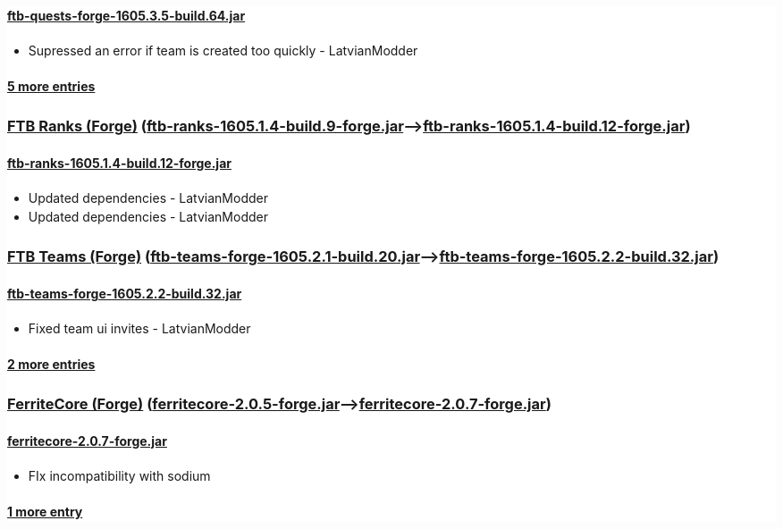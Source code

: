 #### [ftb-quests-forge-1605.3.5-build.64.jar](https://www.curseforge.com/minecraft/mc-mods/ftb-quests-forge/files/3469837)

* Supressed an error if team is created too quickly - LatvianModder

#### [5 more entries](https://www.curseforge.com/minecraft/mc-mods/ftb-quests-forge/files/all)

### [FTB Ranks (Forge)](https://www.curseforge.com/minecraft/mc-mods/ftb-ranks-forge) ([ftb-ranks-1605.1.4-build.9-forge.jar](https://www.curseforge.com/minecraft/mc-mods/ftb-ranks-forge/files/3409578)⟶[ftb-ranks-1605.1.4-build.12-forge.jar](https://www.curseforge.com/minecraft/mc-mods/ftb-ranks-forge/files/3458491))

#### [ftb-ranks-1605.1.4-build.12-forge.jar](https://www.curseforge.com/minecraft/mc-mods/ftb-ranks-forge/files/3458491)

* Updated dependencies - LatvianModder
* Updated dependencies - LatvianModder

### [FTB Teams (Forge)](https://www.curseforge.com/minecraft/mc-mods/ftb-teams-forge) ([ftb-teams-forge-1605.2.1-build.20.jar](https://www.curseforge.com/minecraft/mc-mods/ftb-teams-forge/files/3409580)⟶[ftb-teams-forge-1605.2.2-build.32.jar](https://www.curseforge.com/minecraft/mc-mods/ftb-teams-forge/files/3460043))

#### [ftb-teams-forge-1605.2.2-build.32.jar](https://www.curseforge.com/minecraft/mc-mods/ftb-teams-forge/files/3460043)

* Fixed team ui invites - LatvianModder

#### [2 more entries](https://www.curseforge.com/minecraft/mc-mods/ftb-teams-forge/files/all)

### [FerriteCore (Forge)](https://www.curseforge.com/minecraft/mc-mods/ferritecore) ([ferritecore-2.0.5-forge.jar](https://www.curseforge.com/minecraft/mc-mods/ferritecore/files/3358428)⟶[ferritecore-2.0.7-forge.jar](https://www.curseforge.com/minecraft/mc-mods/ferritecore/files/3435176))

#### [ferritecore-2.0.7-forge.jar](https://www.curseforge.com/minecraft/mc-mods/ferritecore/files/3435176)

* FIx incompatibility with sodium

#### [1 more entry](https://www.curseforge.com/minecraft/mc-mods/ferritecore/files/all)

